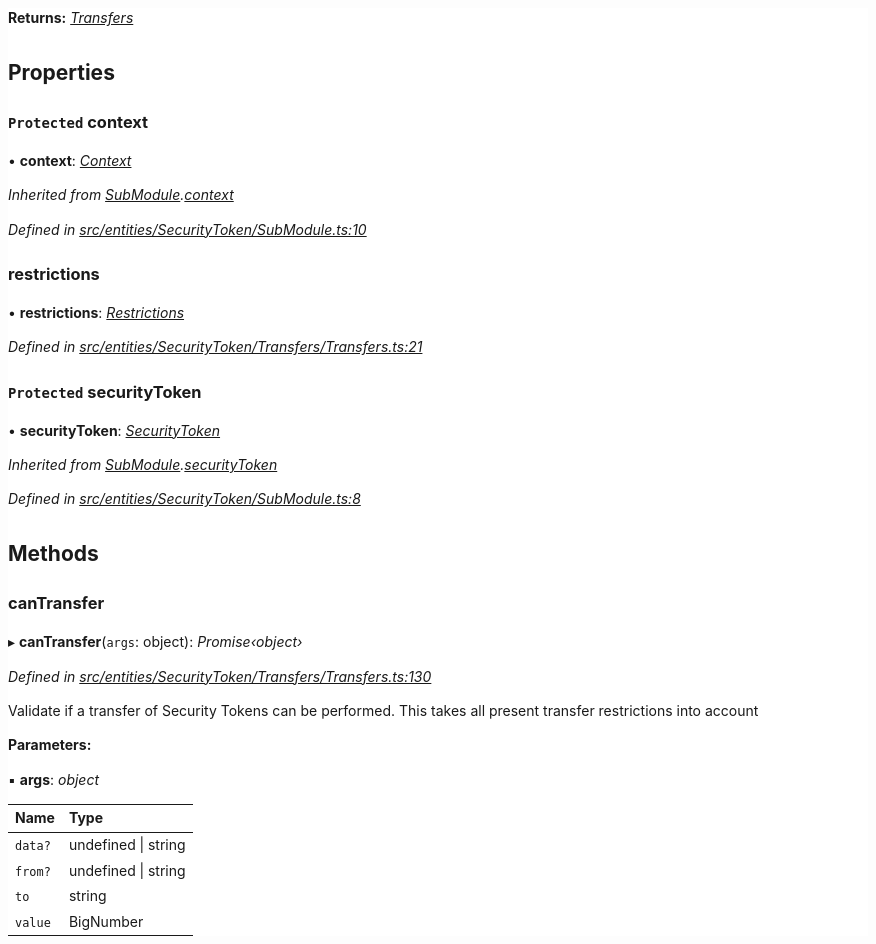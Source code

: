 **Returns:** [_Transfers_](_entities_securitytoken_transfers_transfers_.transfers.md)

## Properties

### `Protected` context

• **context**: [_Context_](_context_.context.md)

_Inherited from_ [_SubModule_](_entities_securitytoken_submodule_.submodule.md)_._[_context_](_entities_securitytoken_submodule_.submodule.md#protected-context)

_Defined in_ [_src/entities/SecurityToken/SubModule.ts:10_](https://github.com/PolymathNetwork/polymath-sdk/blob/e8bbc1e/src/entities/SecurityToken/SubModule.ts#L10)

### restrictions

• **restrictions**: [_Restrictions_](_entities_securitytoken_transfers_restrictions_restrictions_.restrictions.md)

_Defined in_ [_src/entities/SecurityToken/Transfers/Transfers.ts:21_](https://github.com/PolymathNetwork/polymath-sdk/blob/e8bbc1e/src/entities/SecurityToken/Transfers/Transfers.ts#L21)

### `Protected` securityToken

• **securityToken**: [_SecurityToken_](_entities_securitytoken_securitytoken_.securitytoken.md)

_Inherited from_ [_SubModule_](_entities_securitytoken_submodule_.submodule.md)_._[_securityToken_](_entities_securitytoken_submodule_.submodule.md#protected-securitytoken)

_Defined in_ [_src/entities/SecurityToken/SubModule.ts:8_](https://github.com/PolymathNetwork/polymath-sdk/blob/e8bbc1e/src/entities/SecurityToken/SubModule.ts#L8)

## Methods

### canTransfer

▸ **canTransfer**\(`args`: object\): _Promise‹object›_

_Defined in_ [_src/entities/SecurityToken/Transfers/Transfers.ts:130_](https://github.com/PolymathNetwork/polymath-sdk/blob/e8bbc1e/src/entities/SecurityToken/Transfers/Transfers.ts#L130)

Validate if a transfer of Security Tokens can be performed. This takes all present transfer restrictions into account

**Parameters:**

▪ **args**: _object_

| Name | Type |
| :--- | :--- |
| `data?` | undefined \| string |
| `from?` | undefined \| string |
| `to` | string |
| `value` | BigNumber |
